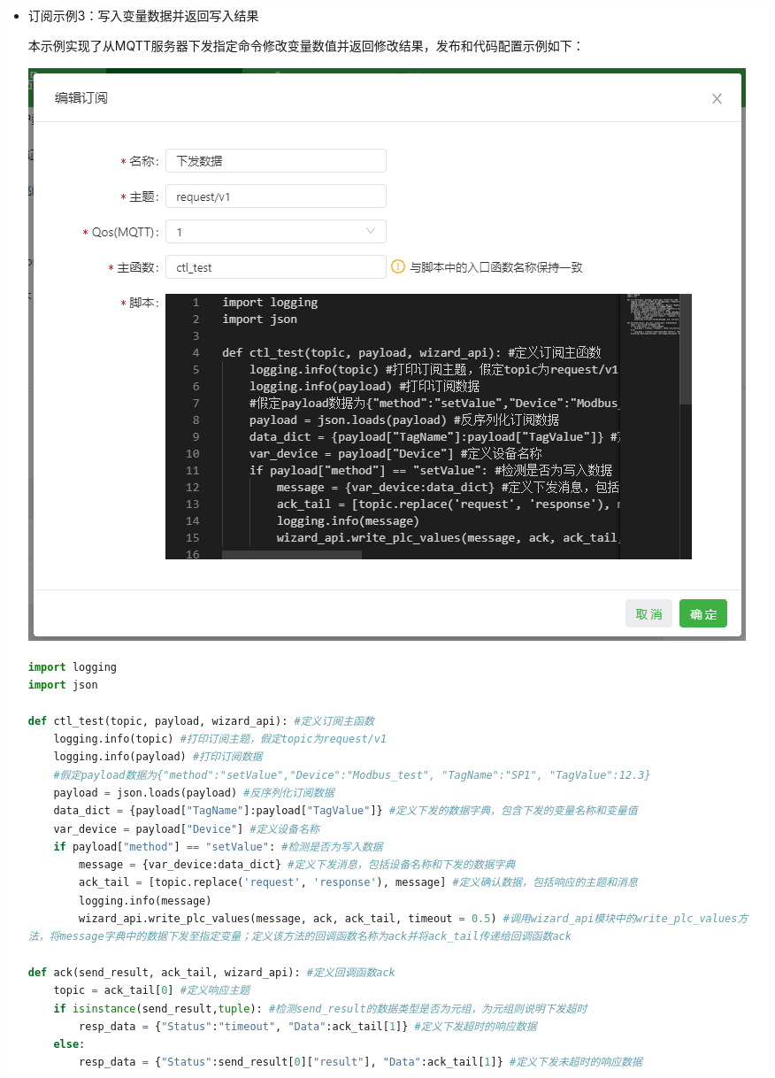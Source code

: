 <a id="sub-example3"> </a>

- 订阅示例3：写入变量数据并返回写入结果  
  
  本示例实现了从MQTT服务器下发指定命令修改变量数值并返回修改结果，发布和代码配置示例如下：  

  ![](images/2020-05-16-15-57-57.png)  

  ```python
  import logging
  import json
  
  def ctl_test(topic, payload, wizard_api): #定义订阅主函数
      logging.info(topic) #打印订阅主题，假定topic为request/v1
      logging.info(payload) #打印订阅数据
      #假定payload数据为{"method":"setValue","Device":"Modbus_test", "TagName":"SP1", "TagValue":12.3}
      payload = json.loads(payload) #反序列化订阅数据
      data_dict = {payload["TagName"]:payload["TagValue"]} #定义下发的数据字典，包含下发的变量名称和变量值
      var_device = payload["Device"] #定义设备名称
      if payload["method"] == "setValue": #检测是否为写入数据
          message = {var_device:data_dict} #定义下发消息，包括设备名称和下发的数据字典
          ack_tail = [topic.replace('request', 'response'), message] #定义确认数据，包括响应的主题和消息
          logging.info(message)
          wizard_api.write_plc_values(message, ack, ack_tail, timeout = 0.5) #调用wizard_api模块中的write_plc_values方法，将message字典中的数据下发至指定变量；定义该方法的回调函数名称为ack并将ack_tail传递给回调函数ack
  
  def ack(send_result, ack_tail, wizard_api): #定义回调函数ack
      topic = ack_tail[0] #定义响应主题
      if isinstance(send_result,tuple): #检测send_result的数据类型是否为元组，为元组则说明下发超时
          resp_data = {"Status":"timeout", "Data":ack_tail[1]} #定义下发超时的响应数据
      else:
          resp_data = {"Status":send_result[0]["result"], "Data":ack_tail[1]} #定义下发未超时的响应数据
  ```